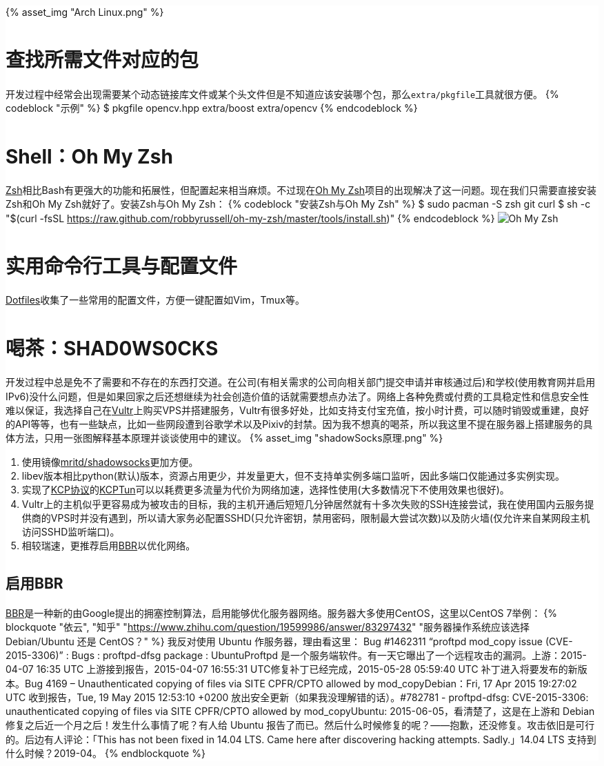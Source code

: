 {% asset_img "Arch Linux.png" %}

# 查找所需文件对应的包

开发过程中经常会出现需要某个动态链接库文件或某个头文件但是不知道应该安装哪个包，那么`extra/pkgfile`工具就很方便。
{% codeblock "示例" %}
$ pkgfile opencv.hpp
extra/boost
extra/opencv
{% endcodeblock %}

# Shell：Oh My Zsh
[Zsh](https://wiki.archlinux.org/index.php/Zsh)相比Bash有更强大的功能和拓展性，但配置起来相当麻烦。不过现在[Oh My Zsh](http://ohmyz.sh/)项目的出现解决了这一问题。现在我们只需要直接安装Zsh和Oh My Zsh就好了。安装Zsh与Oh My Zsh：
{% codeblock "安装Zsh与Oh My Zsh" %}
$ sudo pacman -S zsh git curl
$ sh -c "$(curl -fsSL https://raw.github.com/robbyrussell/oh-my-zsh/master/tools/install.sh)"
{% endcodeblock %}
![Oh My Zsh](http://ohmyz.sh/img/themes/daveverwer.jpg)

# 实用命令行工具与配置文件
[Dotfiles](https://github.com/int32bit/dotfiles)收集了一些常用的配置文件，方便一键配置如Vim，Tmux等。

# 喝茶：SHAD0WS0CKS
开发过程中总是免不了需要和不存在的东西打交道。在公司(有相关需求的公司向相关部门提交申请并审核通过后)和学校(使用教育网并启用IPv6)没什么问题，但是如果回家之后还想继续为社会创造价值的话就需要想点办法了。网络上各种免费或付费的工具稳定性和信息安全性难以保证，我选择自己在[Vultr](https://www.vultr.com/?ref=7316643)上购买VPS并搭建服务，Vultr有很多好处，比如支持支付宝充值，按小时计费，可以随时销毁或重建，良好的API等等，也有一些缺点，比如一些网段遭到谷歌学术以及Pixiv的封禁。因为我不想真的喝茶，所以我这里不提在服务器上搭建服务的具体方法，只用一张图解释基本原理并谈谈使用中的建议。
{% asset_img "shadowSocks原理.png" %}
1. 使用镜像[mritd/shadowsocks](https://store.docker.com/community/images/mritd/shadowsocks)更加方便。
2. libev版本相比python(默认)版本，资源占用更少，并发量更大，但不支持单实例多端口监听，因此多端口仅能通过多实例实现。
3. 实现了[KCP协议](https://github.com/skywind3000/kcp)的[KCPTun](https://github.com/xtaci/kcptun)可以以耗费更多流量为代价为网络加速，选择性使用(大多数情况下不使用效果也很好)。
4. Vultr上的主机似乎更容易成为被攻击的目标，我的主机开通后短短几分钟居然就有十多次失败的SSH连接尝试，我在使用国内云服务提供商的VPS时并没有遇到，所以请大家务必配置SSHD(只允许密钥，禁用密码，限制最大尝试次数)以及防火墙(仅允许来自某网段主机访问SSHD监听端口)。
5. 相较瑞速，更推荐启用[BBR](https://github.com/google/bbr)以优化网络。

## 启用BBR
[BBR](https://github.com/google/bbr)是一种新的由Google提出的拥塞控制算法，启用能够优化服务器网络。服务器大多使用CentOS，这里以CentOS 7举例：
{% blockquote "依云", "知乎" "https://www.zhihu.com/question/19599986/answer/83297432" "服务器操作系统应该选择 Debian/Ubuntu 还是 CentOS？" %}
我反对使用 Ubuntu 作服务器，理由看这里： Bug #1462311 “proftpd mod_copy issue (CVE-2015-3306)” : Bugs : proftpd-dfsg package : UbuntuProftpd 是一个服务端软件。有一天它曝出了一个远程攻击的漏洞。上游：2015-04-07 16:35 UTC 上游接到报告，2015-04-07 16:55:31 UTC修复补丁已经完成，2015-05-28 05:59:40 UTC 补丁进入将要发布的新版本。Bug 4169 – Unauthenticated copying of files via SITE CPFR/CPTO allowed by mod_copyDebian：Fri, 17 Apr 2015 19:27:02 UTC 收到报告，Tue, 19 May 2015 12:53:10 +0200 放出安全更新（如果我没理解错的话）。#782781 - proftpd-dfsg: CVE-2015-3306: unauthenticated copying of files via SITE CPFR/CPTO allowed by mod_copyUbuntu: 2015-06-05，看清楚了，这是在上游和 Debian 修复之后近一个月之后！发生什么事情了呢？有人给 Ubuntu 报告了而已。然后什么时候修复的呢？——抱歉，还没修复。攻击依旧是可行的。后边有人评论：「This has not been fixed in 14.04 LTS. Came here after discovering hacking attempts. Sadly.」14.04 LTS 支持到什么时候？2019-04。
{% endblockquote %}
